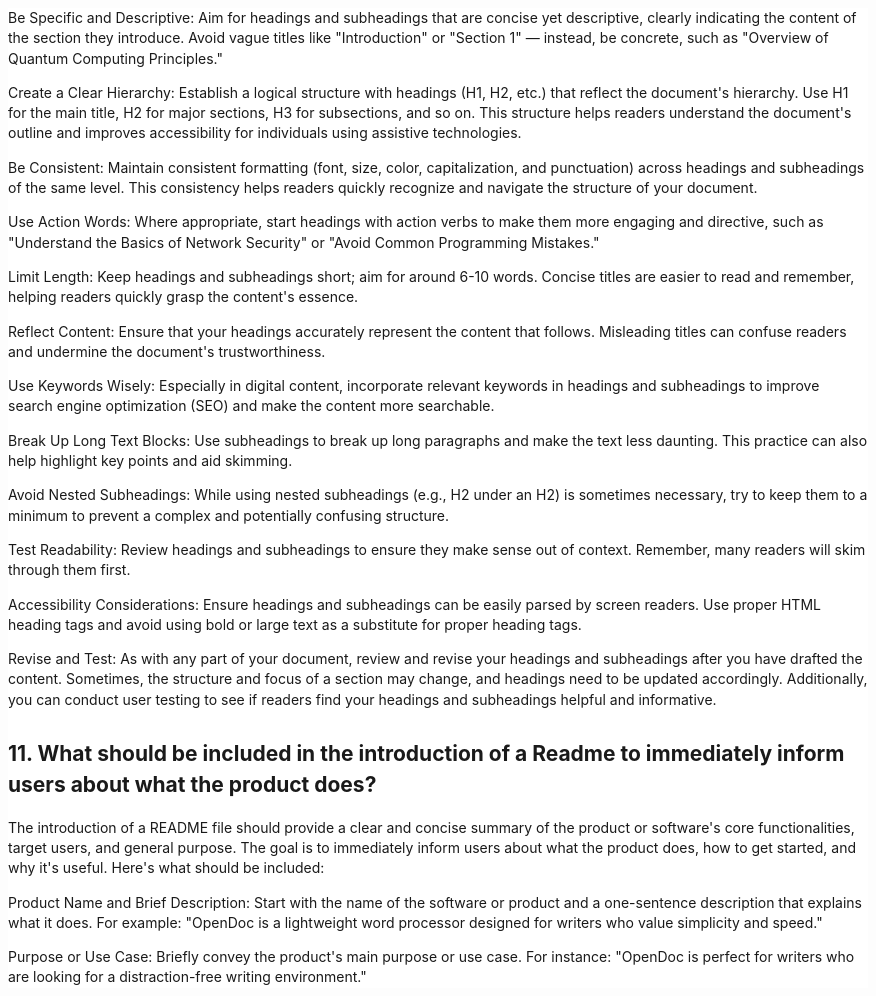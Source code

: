 Be Specific and Descriptive: Aim for headings and subheadings that are concise yet descriptive, clearly indicating the content of the section they introduce. Avoid vague titles like "Introduction" or "Section 1" — instead, be concrete, such as "Overview of Quantum Computing Principles."

Create a Clear Hierarchy: Establish a logical structure with headings (H1, H2, etc.) that reflect the document's hierarchy. Use H1 for the main title, H2 for major sections, H3 for subsections, and so on. This structure helps readers understand the document's outline and improves accessibility for individuals using assistive technologies.

Be Consistent: Maintain consistent formatting (font, size, color, capitalization, and punctuation) across headings and subheadings of the same level. This consistency helps readers quickly recognize and navigate the structure of your document.

Use Action Words: Where appropriate, start headings with action verbs to make them more engaging and directive, such as "Understand the Basics of Network Security" or "Avoid Common Programming Mistakes."

Limit Length: Keep headings and subheadings short; aim for around 6-10 words. Concise titles are easier to read and remember, helping readers quickly grasp the content's essence.

Reflect Content: Ensure that your headings accurately represent the content that follows. Misleading titles can confuse readers and undermine the document's trustworthiness.

Use Keywords Wisely: Especially in digital content, incorporate relevant keywords in headings and subheadings to improve search engine optimization (SEO) and make the content more searchable.

Break Up Long Text Blocks: Use subheadings to break up long paragraphs and make the text less daunting. This practice can also help highlight key points and aid skimming.

Avoid Nested Subheadings: While using nested subheadings (e.g., H2 under an H2) is sometimes necessary, try to keep them to a minimum to prevent a complex and potentially confusing structure.

Test Readability: Review headings and subheadings to ensure they make sense out of context. Remember, many readers will skim through them first.

Accessibility Considerations: Ensure headings and subheadings can be easily parsed by screen readers. Use proper HTML heading tags and avoid using bold or large text as a substitute for proper heading tags.

Revise and Test: As with any part of your document, review and revise your headings and subheadings after you have drafted the content. Sometimes, the structure and focus of a section may change, and headings need to be updated accordingly. Additionally, you can conduct user testing to see if readers find your headings and subheadings helpful and informative.
## 11. What should be included in the introduction of a Readme to immediately inform users about what the product does?
The introduction of a README file should provide a clear and concise summary of the product or software's core functionalities, target users, and general purpose. The goal is to immediately inform users about what the product does, how to get started, and why it's useful. Here's what should be included:

Product Name and Brief Description: Start with the name of the software or product and a one-sentence description that explains what it does. For example: "OpenDoc is a lightweight word processor designed for writers who value simplicity and speed."

Purpose or Use Case: Briefly convey the product's main purpose or use case. For instance: "OpenDoc is perfect for writers who are looking for a distraction-free writing environment."
